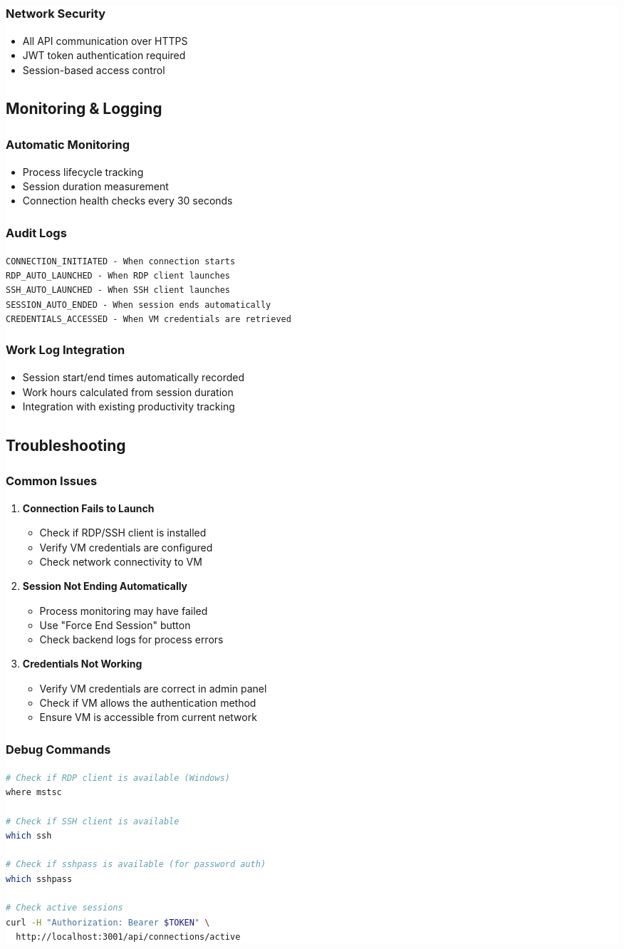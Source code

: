 ### Network Security
- All API communication over HTTPS
- JWT token authentication required
- Session-based access control

## Monitoring & Logging

### Automatic Monitoring
- Process lifecycle tracking
- Session duration measurement
- Connection health checks every 30 seconds

### Audit Logs
```
CONNECTION_INITIATED - When connection starts
RDP_AUTO_LAUNCHED - When RDP client launches
SSH_AUTO_LAUNCHED - When SSH client launches
SESSION_AUTO_ENDED - When session ends automatically
CREDENTIALS_ACCESSED - When VM credentials are retrieved
```

### Work Log Integration
- Session start/end times automatically recorded
- Work hours calculated from session duration
- Integration with existing productivity tracking

## Troubleshooting

### Common Issues

1. **Connection Fails to Launch**
   - Check if RDP/SSH client is installed
   - Verify VM credentials are configured
   - Check network connectivity to VM

2. **Session Not Ending Automatically**
   - Process monitoring may have failed
   - Use "Force End Session" button
   - Check backend logs for process errors

3. **Credentials Not Working**
   - Verify VM credentials are correct in admin panel
   - Check if VM allows the authentication method
   - Ensure VM is accessible from current network

### Debug Commands

```bash
# Check if RDP client is available (Windows)
where mstsc

# Check if SSH client is available
which ssh

# Check if sshpass is available (for password auth)
which sshpass

# Check active sessions
curl -H "Authorization: Bearer $TOKEN" \
  http://localhost:3001/api/connections/active
```
